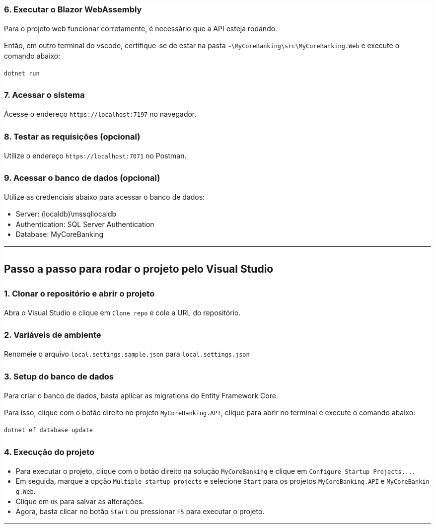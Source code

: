 ### 6. Executar o Blazor WebAssembly

Para o projeto web funcionar corretamente, é necessário que a API esteja rodando.

Então, em outro terminal do vscode, certifique-se de estar na pasta `~\MyCoreBanking\src\MyCoreBanking.Web` e execute o comando abaixo:

```bash
dotnet run
```

### 7. Acessar o sistema

Acesse o endereço `https://localhost:7197` no navegador.

### 8. Testar as requisições (opcional)

Utilize o endereço `https://localhost:7071` no Postman.

### 9. Acessar o banco de dados (opcional)

Utilize as credenciais abaixo para acessar o banco de dados:

- Server: (localdb)\mssqllocaldb
- Authentication: SQL Server Authentication
- Database: MyCoreBanking

---

## Passo a passo para rodar o projeto pelo Visual Studio

### 1. Clonar o repositório e abrir o projeto

Abra o Visual Studio e clique em `Clone repo` e cole a URL do repositório. 

### 2. Variáveis de ambiente

Renomeie o arquivo `local.settings.sample.json` para `local.settings.json`

### 3. Setup do banco de dados

Para criar o banco de dados, basta aplicar as migrations do Entity Framework Core.

Para isso, clique com o botão direito no projeto `MyCoreBanking.API`, clique para abrir no terminal e execute o comando abaixo:

```bash
dotnet ef database update
```

### 4. Execução do projeto

- Para executar o projeto, clique com o botão direito na solução `MyCoreBanking` e clique em `Configure Startup Projects...`.
- Em seguida, marque a opção `Multiple startup projects` e selecione `Start` para os projetos `MyCoreBanking.API` e `MyCoreBanking.Web`.
- Clique em `OK` para salvar as alterações.
- Agora, basta clicar no botão `Start` ou pressionar `F5` para executar o projeto.

---